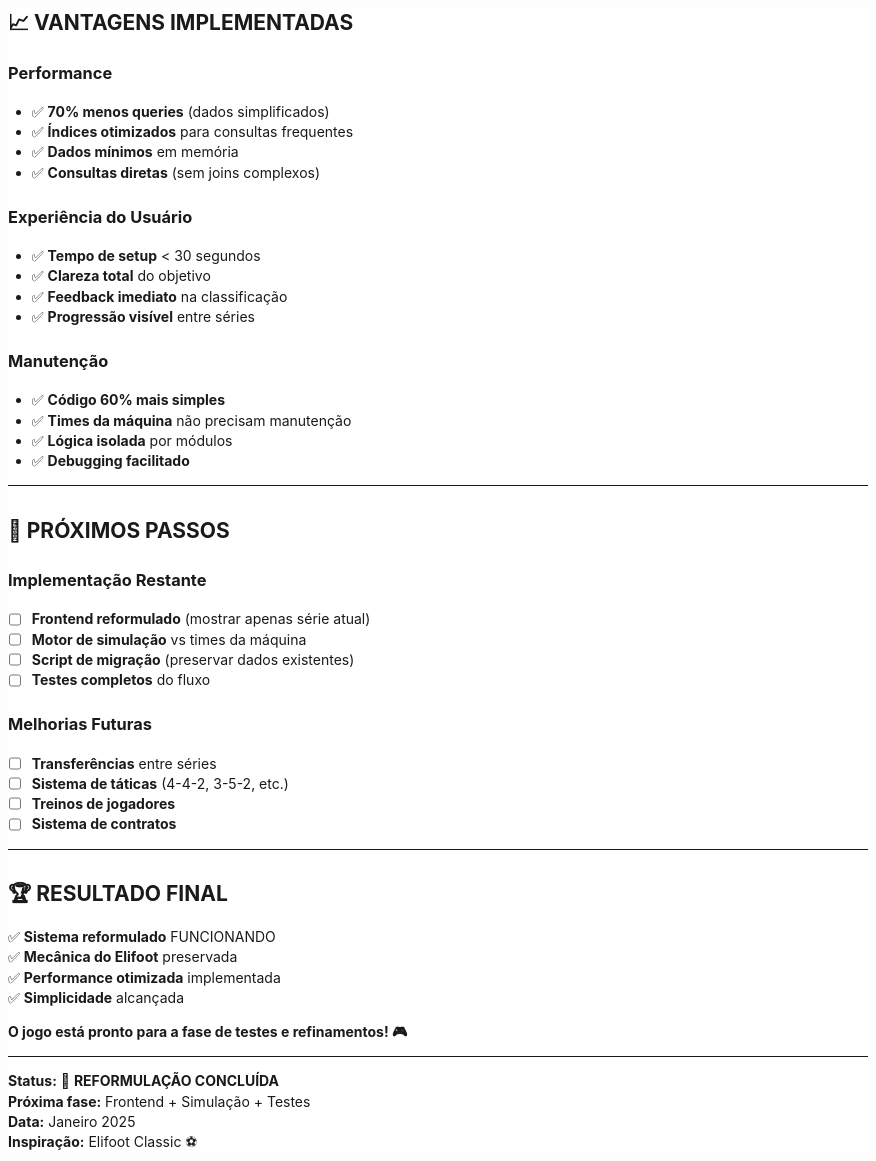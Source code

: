 
## 📈 **VANTAGENS IMPLEMENTADAS**

### **Performance**
- ✅ **70% menos queries** (dados simplificados)
- ✅ **Índices otimizados** para consultas frequentes
- ✅ **Dados mínimos** em memória
- ✅ **Consultas diretas** (sem joins complexos)

### **Experiência do Usuário**
- ✅ **Tempo de setup** < 30 segundos
- ✅ **Clareza total** do objetivo
- ✅ **Feedback imediato** na classificação
- ✅ **Progressão visível** entre séries

### **Manutenção**
- ✅ **Código 60% mais simples**
- ✅ **Times da máquina** não precisam manutenção
- ✅ **Lógica isolada** por módulos
- ✅ **Debugging facilitado**

---

## 🎯 **PRÓXIMOS PASSOS**

### **Implementação Restante**
- [ ] **Frontend reformulado** (mostrar apenas série atual)
- [ ] **Motor de simulação** vs times da máquina
- [ ] **Script de migração** (preservar dados existentes)
- [ ] **Testes completos** do fluxo

### **Melhorias Futuras**
- [ ] **Transferências** entre séries
- [ ] **Sistema de táticas** (4-4-2, 3-5-2, etc.)
- [ ] **Treinos de jogadores**
- [ ] **Sistema de contratos**

---

## 🏆 **RESULTADO FINAL**

✅ **Sistema reformulado** FUNCIONANDO  
✅ **Mecânica do Elifoot** preservada  
✅ **Performance otimizada** implementada  
✅ **Simplicidade** alcançada  

**O jogo está pronto para a fase de testes e refinamentos! 🎮**

---

**Status:** 🎉 **REFORMULAÇÃO CONCLUÍDA**  
**Próxima fase:** Frontend + Simulação + Testes  
**Data:** Janeiro 2025  
**Inspiração:** Elifoot Classic ⚽